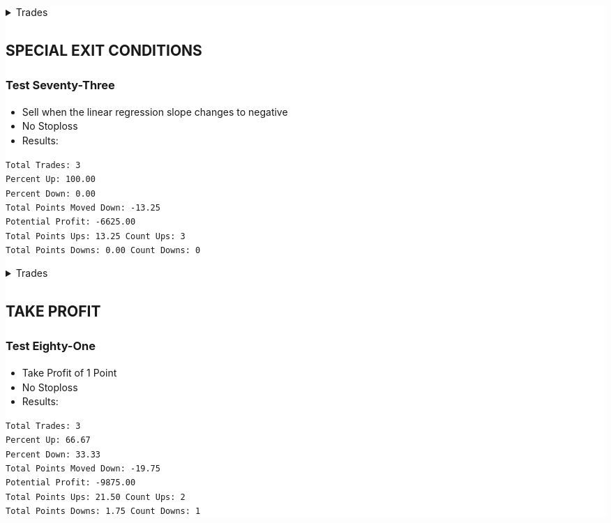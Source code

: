 <details><summary>Trades</summary></details>

## SPECIAL EXIT CONDITIONS 

### Test Seventy-Three
* Sell when the linear regression slope changes to negative
* No Stoploss
* Results:
```
Total Trades: 3
Percent Up: 100.00
Percent Down: 0.00
Total Points Moved Down: -13.25
Potential Profit: -6625.00
Total Points Ups: 13.25 Count Ups: 3
Total Points Downs: 0.00 Count Downs: 0
```

<details><summary>Trades</summary></details>

## TAKE PROFIT

### Test Eighty-One
* Take Profit of 1 Point
* No Stoploss
* Results:
```
Total Trades: 3
Percent Up: 66.67
Percent Down: 33.33
Total Points Moved Down: -19.75
Potential Profit: -9875.00
Total Points Ups: 21.50 Count Ups: 2
Total Points Downs: 1.75 Count Downs: 1
```


